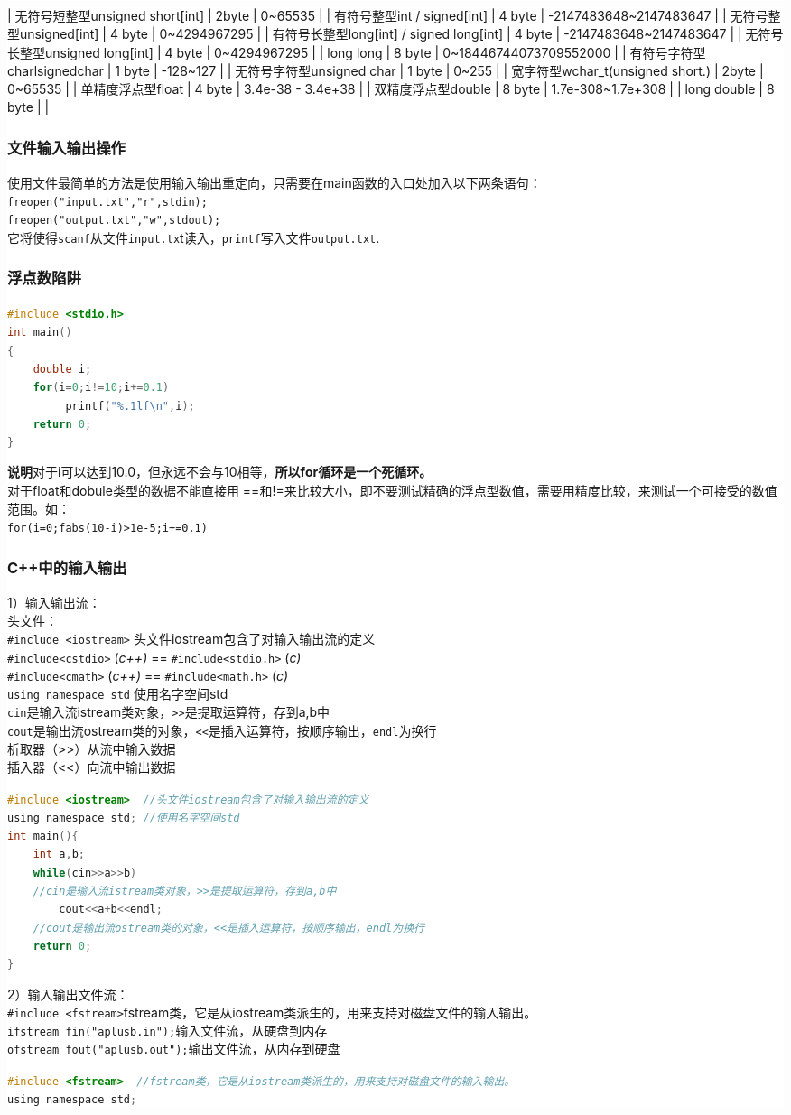 | 无符号短整型unsigned short[int] | 2byte | 0~65535 |
| 有符号整型int / signed[int] | 4 byte | -2147483648~2147483647 |
| 无符号整型unsigned[int] | 4 byte | 0~4294967295 |
| 有符号长整型long[int] / signed long[int] | 4 byte | -2147483648~2147483647 |
| 无符号长整型unsigned long[int] | 4 byte | 0~4294967295 |
| long long | 8 byte | 0~18446744073709552000 |
| 有符号字符型charlsignedchar | 1 byte | -128~127 |
| 无符号字符型unsigned char | 1 byte | 0~255 |
| 宽字符型wchar_t(unsigned short.) | 2byte | 0~65535 |
| 单精度浮点型float | 4 byte | 3.4e-38 - 3.4e+38 |
| 双精度浮点型double | 8 byte | 1.7e-308~1.7e+308 |
| long double | 8 byte |  |

<a name="bg90q"></a>
### 文件输入输出操作
使用文件最简单的方法是使用输入输出重定向，只需要在main函数的入口处加入以下两条语句：<br />`freopen("input.txt","r",stdin);`<br />`freopen("output.txt","w",stdout);`<br />它将使得`scanf`从文件`input.tx`t读入，`printf`写入文件`output.txt`.
<a name="LOWA2"></a>
### 浮点数陷阱
```c
#include <stdio.h>
int main()
{
    double i;
	for(i=0;i!=10;i+=0.1)
		 printf("%.1lf\n",i);
	return 0;
}
```
**说明**对于i可以达到10.0，但永远不会与10相等，**所以for循环是一个死循环。**<br />对于float和dobule类型的数据不能直接用 ==和!=来比较大小，即不要测试精确的浮点型数值，需要用精度比较，来测试一个可接受的数值范围。如：<br />	`for(i=0;fabs(10-i)>1e-5;i+=0.1)`
<a name="lSEBY"></a>
### C++中的输入输出
1）输入输出流：<br />头文件：<br />`#include <iostream>`	头文件iostream包含了对输入输出流的定义<br />`#include<cstdio>` (_c++)_  ==  `#include<stdio.h>` (_c)_<br />`#include<cmath>`  (_c++)_   ==  `#include<math.h>` (_c)_<br />`using namespace std`	使用名字空间std<br />`cin`是输入流istream类对象，`>>`是提取运算符，存到a,b中<br />`cout`是输出流ostream类的对象，`<<`是插入运算符，按顺序输出，`endl`为换行<br />析取器（>>）从流中输入数据<br />插入器（<<）向流中输出数据
```c
#include <iostream>  //头文件iostream包含了对输入输出流的定义
using namespace std; //使用名字空间std
int main(){
    int a,b;
    while(cin>>a>>b)      
    //cin是输入流istream类对象，>>是提取运算符，存到a,b中
        cout<<a+b<<endl;
    //cout是输出流ostream类的对象，<<是插入运算符，按顺序输出，endl为换行
    return 0;
}
```
2）输入输出文件流：<br />`#include <fstream>`fstream类，它是从iostream类派生的，用来支持对磁盘文件的输入输出。<br />`ifstream fin("aplusb.in");`输入文件流，从硬盘到内存<br />`ofstream fout("aplusb.out");`输出文件流，从内存到硬盘
```c
#include <fstream>	//fstream类，它是从iostream类派生的，用来支持对磁盘文件的输入输出。
using namespace std;
```